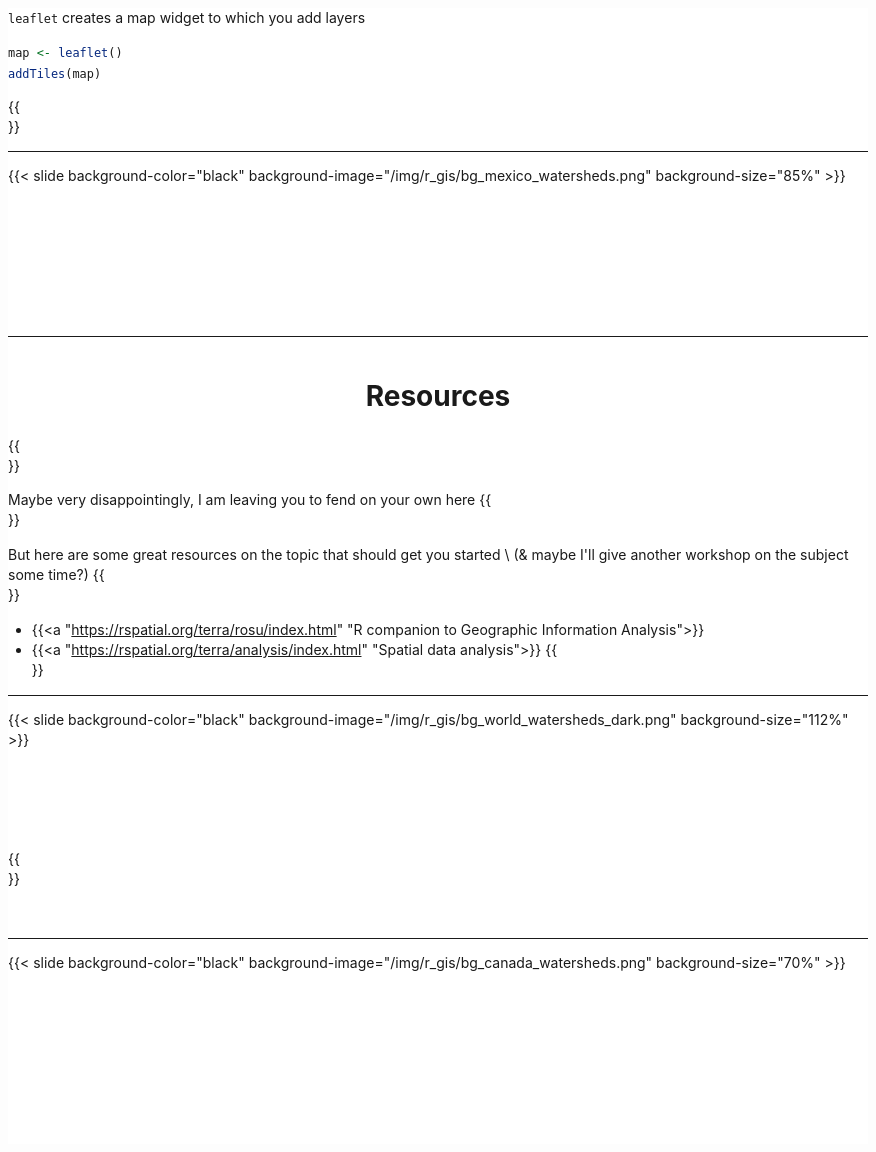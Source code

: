 `leaflet` creates a map widget to which you add layers

```r
map <- leaflet()
addTiles(map)
```
[//]:codesnippet41
{{<br size="4">}}

---

{{< slide background-color="black" background-image="/img/r_gis/bg_mexico_watersheds.png" background-size="85%" >}}

# <font color="white"><center><span style="font-size: 4.5rem">Spatial data analysis</span></center></font>

---

# <center>Resources</center>
{{<br size="3">}}

Maybe very disappointingly, I am leaving you to fend on your own here
{{<br size="3">}}

But here are some great resources on the topic that should get you started \\
(& maybe I'll give another workshop on the subject some time?)
{{<br size="3">}}

- {{<a "https://rspatial.org/terra/rosu/index.html" "R companion to Geographic Information Analysis">}}
- {{<a "https://rspatial.org/terra/analysis/index.html" "Spatial data analysis">}}
{{<br size="4">}}

---

{{< slide background-color="black" background-image="/img/r_gis/bg_world_watersheds_dark.png" background-size="112%" >}}

# <font color="white"><center>Image credits</center></font>
{{<br size="2">}}

<center><font color="white">Szűcs Róbert, Grasshopper Geography</font></center>

---

{{< slide background-color="black" background-image="/img/r_gis/bg_canada_watersheds.png" background-size="70%" >}}

# <font color="white"><center><span style="font-size: 6.5rem">Questions?</span></center></font>
